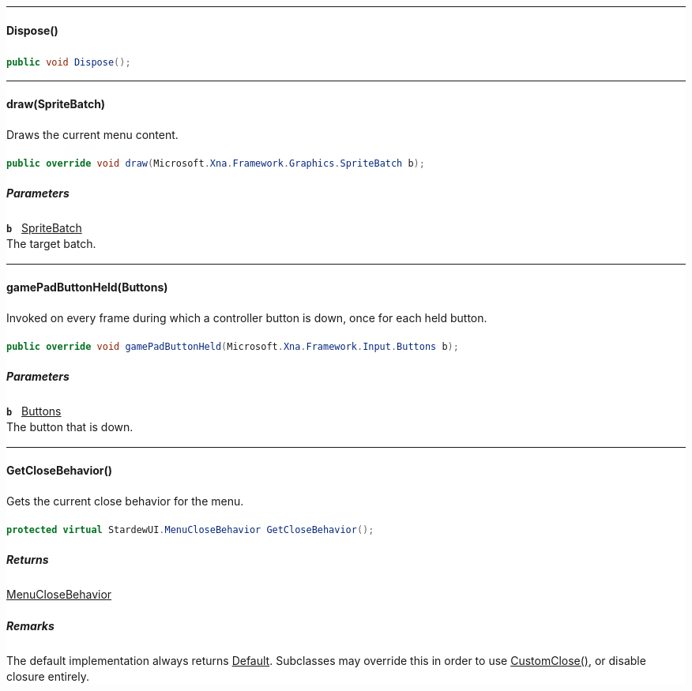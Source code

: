 -----

#### Dispose()



```cs
public void Dispose();
```

-----

#### draw(SpriteBatch)

Draws the current menu content.

```cs
public override void draw(Microsoft.Xna.Framework.Graphics.SpriteBatch b);
```

##### Parameters

**`b`** &nbsp; [SpriteBatch](https://docs.monogame.net/api/Microsoft.Xna.Framework.Graphics.SpriteBatch.html)  
The target batch.

-----

#### gamePadButtonHeld(Buttons)

Invoked on every frame during which a controller button is down, once for each held button.

```cs
public override void gamePadButtonHeld(Microsoft.Xna.Framework.Input.Buttons b);
```

##### Parameters

**`b`** &nbsp; [Buttons](https://docs.monogame.net/api/Microsoft.Xna.Framework.Input.Buttons.html)  
The button that is down.

-----

#### GetCloseBehavior()

Gets the current close behavior for the menu.

```cs
protected virtual StardewUI.MenuCloseBehavior GetCloseBehavior();
```

##### Returns

[MenuCloseBehavior](menuclosebehavior.md)

##### Remarks

The default implementation always returns [Default](menuclosebehavior.md#default). Subclasses may override this in order to use [CustomClose()](viewmenu.md#customclose), or disable closure entirely.
